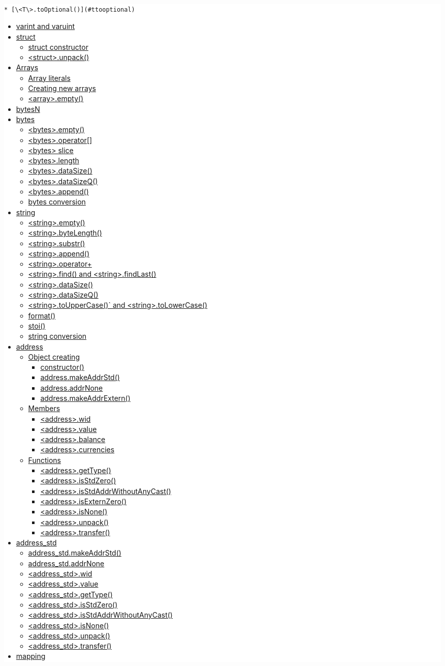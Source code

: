     * [\<T\>.toOptional()](#ttooptional)
  * [varint and varuint](#varint-and-varuint)
  * [struct](#struct)
    * [struct constructor](#struct-constructor)
    * [\<struct\>.unpack()](#structunpack)
  * [Arrays](#arrays)
    * [Array literals](#array-literals)
    * [Creating new arrays](#creating-new-arrays)
    * [\<array\>.empty()](#arrayempty)
  * [bytesN](#bytesn)
  * [bytes](#bytes)
    * [\<bytes\>.empty()](#bytesempty)
    * [\<bytes\>.operator[]](#bytesoperator)
    * [\<bytes\> slice](#bytes-slice)
    * [\<bytes\>.length](#byteslength)
    * [\<bytes\>.dataSize()](#bytesdatasize)
    * [\<bytes\>.dataSizeQ()](#bytesdatasizeq)
    * [\<bytes\>.append()](#bytesappend)
    * [bytes conversion](#bytes-conversion)
  * [string](#string)
    * [\<string\>.empty()](#stringempty)
    * [\<string\>.byteLength()](#stringbytelength)
    * [\<string\>.substr()](#stringsubstr)
    * [\<string\>.append()](#stringappend)
    * [\<string\>.operator+](#stringoperator)
    * [\<string\>.find() and \<string\>.findLast()](#stringfind-and-stringfindlast)
    * [\<string\>.dataSize()](#stringdatasize)
    * [\<string\>.dataSizeQ()](#stringdatasizeq)
    * [\<string\>.toUpperCase()` and \<string\>.toLowerCase()](#stringtouppercase-and-stringtolowercase)
    * [format()](#format)
    * [stoi()](#stoi)
    * [string conversion](#string-conversion)
  * [address](#address)
    * [Object creating](#object-creating)
      * [constructor()](#constructor)
      * [address.makeAddrStd()](#addressmakeaddrstd)
      * [address.addrNone](#addressaddrnone)
      * [address.makeAddrExtern()](#addressmakeaddrextern)
    * [Members](#members)
      * [\<address\>.wid](#addresswid)
      * [\<address\>.value](#addressvalue)
      * [\<address\>.balance](#addressbalance)
      * [\<address\>.currencies](#addresscurrencies)
    * [Functions](#functions)
      * [\<address\>.getType()](#addressgettype)
      * [\<address\>.isStdZero()](#addressisstdzero)
      * [\<address\>.isStdAddrWithoutAnyCast()](#addressisstdaddrwithoutanycast)
      * [\<address\>.isExternZero()](#addressisexternzero)
      * [\<address\>.isNone()](#addressisnone)
      * [\<address\>.unpack()](#addressunpack)
      * [\<address\>.transfer()](#addresstransfer)
  * [address_std](#address_std)
    * [address_std.makeAddrStd()](#address_stdmakeaddrstd)
    * [address_std.addrNone](#address_stdaddrnone)
    * [\<address_std\>.wid](#address_stdwid)
    * [\<address_std\>.value](#address_stdvalue)
    * [\<address_std\>.getType()](#address_stdgettype)
    * [\<address_std\>.isStdZero()](#address_stdisstdzero)
    * [\<address_std\>.isStdAddrWithoutAnyCast()](#address_stdisstdaddrwithoutanycast)
    * [\<address_std\>.isNone()](#address_stdisnone)
    * [\<address_std\>.unpack()](#address_stdunpack)
    * [\<address_std\>.transfer()](#address_stdtransfer)
  * [mapping](#mapping)